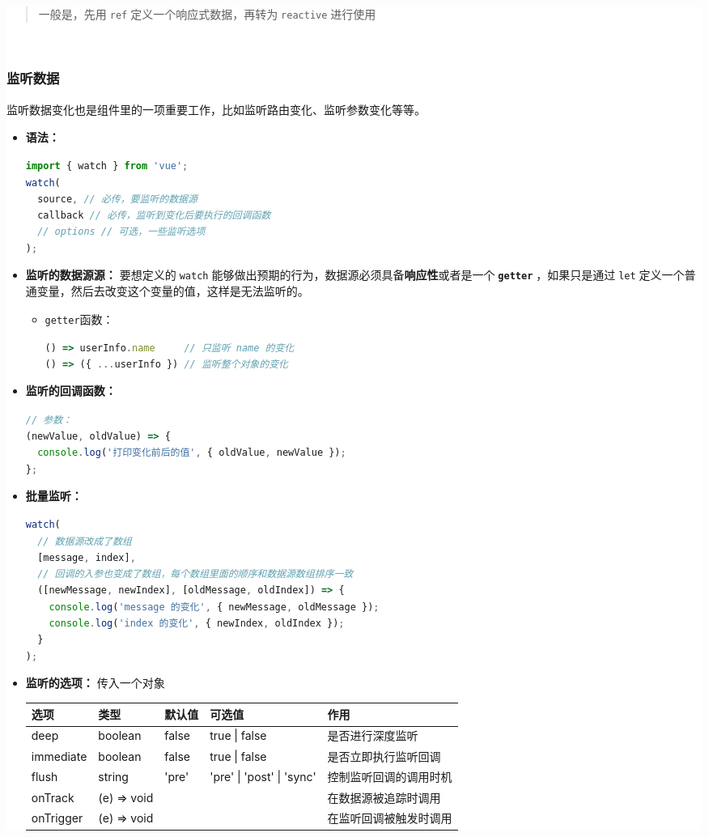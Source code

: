 > 一般是，先用 `ref` 定义一个响应式数据，再转为 `reactive` 进行使用

<br>

### 监听数据

监听数据变化也是组件里的一项重要工作，比如监听路由变化、监听参数变化等等。

- **语法：**
  ```ts {.line-numbers}
  import { watch } from 'vue';
  watch(
    source, // 必传，要监听的数据源
    callback // 必传，监听到变化后要执行的回调函数
    // options // 可选，一些监听选项
  );
  ```
- **监听的数据源源：**
  要想定义的 `watch` 能够做出预期的行为，数据源必须具备**响应性**或者是一个 **`getter`** ，如果只是通过 `let` 定义一个普通变量，然后去改变这个变量的值，这样是无法监听的。
  - `getter`函数：
    ```ts {.line-numbers}
    () => userInfo.name     // 只监听 name 的变化
    () => ({ ...userInfo }) // 监听整个对象的变化
    ```
- **监听的回调函数：**
  ```ts {.line-numbers}
  // 参数：
  (newValue, oldValue) => {
    console.log('打印变化前后的值', { oldValue, newValue });
  };
  ```
- **批量监听：**
  ```ts {.line-numbers}
  watch(
    // 数据源改成了数组
    [message, index],
    // 回调的入参也变成了数组，每个数组里面的顺序和数据源数组排序一致
    ([newMessage, newIndex], [oldMessage, oldIndex]) => {
      console.log('message 的变化', { newMessage, oldMessage });
      console.log('index 的变化', { newIndex, oldIndex });
    }
  );
  ```
- **监听的选项：** 传入一个对象

  <table><thead><tr><th >选项</th><th >类型</th><th >默认值</th><th >可选值</th><th >作用</th></tr></thead><tbody><tr><td >deep</td><td >boolean</td><td >false</td><td >true | false</td><td >是否进行深度监听</td></tr><tr><td >immediate</td><td >boolean</td><td >false</td><td >true | false</td><td >是否立即执行监听回调</td></tr><tr><td >flush</td><td >string</td><td >'pre'</td><td >'pre' | 'post' | 'sync'</td><td >控制监听回调的调用时机</td></tr><tr><td >onTrack</td><td >(e) =&gt; void</td><td ></td><td ></td><td >在数据源被追踪时调用</td></tr><tr><td >onTrigger</td><td >(e) =&gt; void</td><td ></td><td ></td><td >在监听回调被触发时调用</td></tr></tbody></table>
